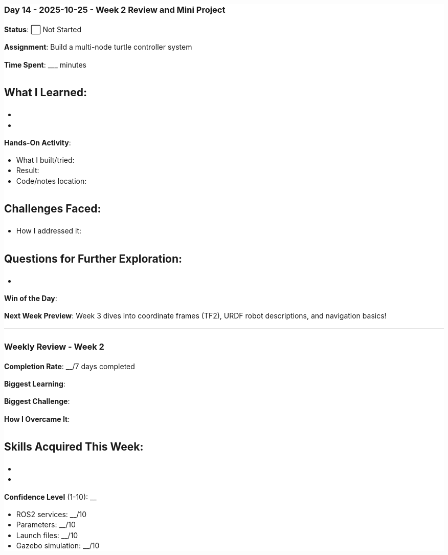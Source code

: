 
### Day 14 - 2025-10-25 - Week 2 Review and Mini Project
**Status**: ⬜ Not Started

**Assignment**: Build a multi-node turtle controller system

**Time Spent**: ___ minutes

**What I Learned**:
-
-
-

**Hands-On Activity**:
- What I built/tried:
- Result:
- Code/notes location:

**Challenges Faced**:
-
- How I addressed it:

**Questions for Further Exploration**:
-
-

**Win of the Day**:


**Next Week Preview**:
Week 3 dives into coordinate frames (TF2), URDF robot descriptions, and navigation basics!

---

### Weekly Review - Week 2

**Completion Rate**: __/7 days completed

**Biggest Learning**:



**Biggest Challenge**:



**How I Overcame It**:



**Skills Acquired This Week**:
-
-
-

**Confidence Level** (1-10): __
- ROS2 services: __/10
- Parameters: __/10
- Launch files: __/10
- Gazebo simulation: __/10
